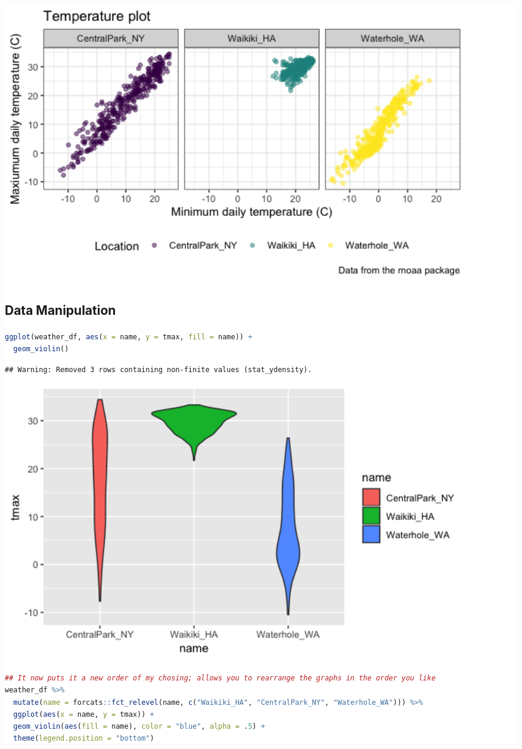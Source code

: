 <img src="vizualization_part_2_files/figure-markdown_github/unnamed-chunk-18-1.png" width="90%" />

Data Manipulation
-----------------

``` r
ggplot(weather_df, aes(x = name, y = tmax, fill = name)) + 
  geom_violin()
```

    ## Warning: Removed 3 rows containing non-finite values (stat_ydensity).

<img src="vizualization_part_2_files/figure-markdown_github/unnamed-chunk-19-1.png" width="90%" />

``` r
## It now puts it a new order of my chosing; allows you to rearrange the graphs in the order you like 
weather_df %>%
  mutate(name = forcats::fct_relevel(name, c("Waikiki_HA", "CentralPark_NY", "Waterhole_WA"))) %>% 
  ggplot(aes(x = name, y = tmax)) + 
  geom_violin(aes(fill = name), color = "blue", alpha = .5) + 
  theme(legend.position = "bottom")
```
